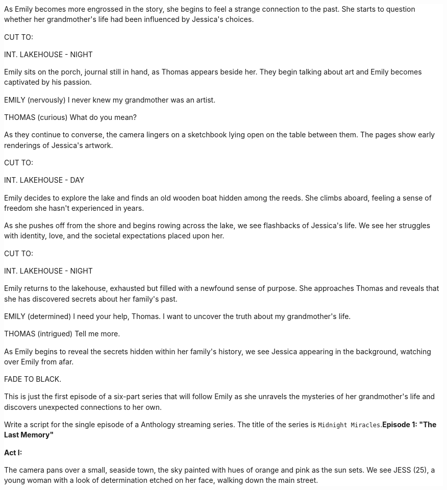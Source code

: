 As Emily becomes more engrossed in the story, she begins to feel a strange connection to the past. She starts to question whether her grandmother's life had been influenced by Jessica's choices.

CUT TO:

INT. LAKEHOUSE - NIGHT

Emily sits on the porch, journal still in hand, as Thomas appears beside her. They begin talking about art and Emily becomes captivated by his passion.

EMILY
(nervously)
I never knew my grandmother was an artist.

THOMAS
(curious)
What do you mean?

As they continue to converse, the camera lingers on a sketchbook lying open on the table between them. The pages show early renderings of Jessica's artwork.

CUT TO:

INT. LAKEHOUSE - DAY

Emily decides to explore the lake and finds an old wooden boat hidden among the reeds. She climbs aboard, feeling a sense of freedom she hasn't experienced in years.

As she pushes off from the shore and begins rowing across the lake, we see flashbacks of Jessica's life. We see her struggles with identity, love, and the societal expectations placed upon her.

CUT TO:

INT. LAKEHOUSE - NIGHT

Emily returns to the lakehouse, exhausted but filled with a newfound sense of purpose. She approaches Thomas and reveals that she has discovered secrets about her family's past.

EMILY
(determined)
I need your help, Thomas. I want to uncover the truth about my grandmother's life.

THOMAS
(intrigued)
Tell me more.

As Emily begins to reveal the secrets hidden within her family's history, we see Jessica appearing in the background, watching over Emily from afar.

FADE TO BLACK.

This is just the first episode of a six-part series that will follow Emily as she unravels the mysteries of her grandmother's life and discovers unexpected connections to her own.<end>

Write a script for the single episode of a Anthology streaming series. The title of the series is `Midnight Miracles`.<start>**Episode 1: "The Last Memory"**

**Act I:**

The camera pans over a small, seaside town, the sky painted with hues of orange and pink as the sun sets. We see JESS (25), a young woman with a look of determination etched on her face, walking down the main street.
